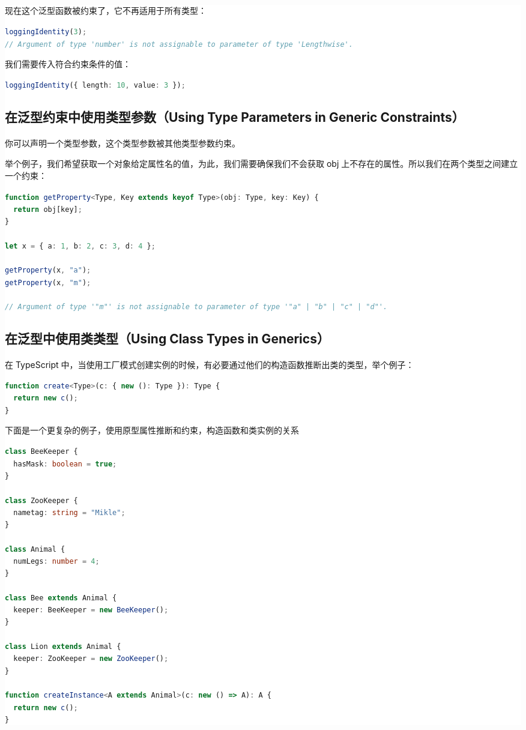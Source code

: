 现在这个泛型函数被约束了，它不再适用于所有类型：

```ts
loggingIdentity(3);
// Argument of type 'number' is not assignable to parameter of type 'Lengthwise'.
```

我们需要传入符合约束条件的值：

```ts
loggingIdentity({ length: 10, value: 3 });
```

## 在泛型约束中使用类型参数（Using Type Parameters in Generic Constraints）

你可以声明一个类型参数，这个类型参数被其他类型参数约束。

举个例子，我们希望获取一个对象给定属性名的值，为此，我们需要确保我们不会获取 obj 上不存在的属性。所以我们在两个类型之间建立一个约束：

```ts
function getProperty<Type, Key extends keyof Type>(obj: Type, key: Key) {
  return obj[key];
}

let x = { a: 1, b: 2, c: 3, d: 4 };

getProperty(x, "a");
getProperty(x, "m");

// Argument of type '"m"' is not assignable to parameter of type '"a" | "b" | "c" | "d"'.
```

## 在泛型中使用类类型（Using Class Types in Generics）

在 TypeScript 中，当使用工厂模式创建实例的时候，有必要通过他们的构造函数推断出类的类型，举个例子：

```ts
function create<Type>(c: { new (): Type }): Type {
  return new c();
}
```

下面是一个更复杂的例子，使用原型属性推断和约束，构造函数和类实例的关系

```ts
class BeeKeeper {
  hasMask: boolean = true;
}

class ZooKeeper {
  nametag: string = "Mikle";
}

class Animal {
  numLegs: number = 4;
}

class Bee extends Animal {
  keeper: BeeKeeper = new BeeKeeper();
}

class Lion extends Animal {
  keeper: ZooKeeper = new ZooKeeper();
}

function createInstance<A extends Animal>(c: new () => A): A {
  return new c();
}
```